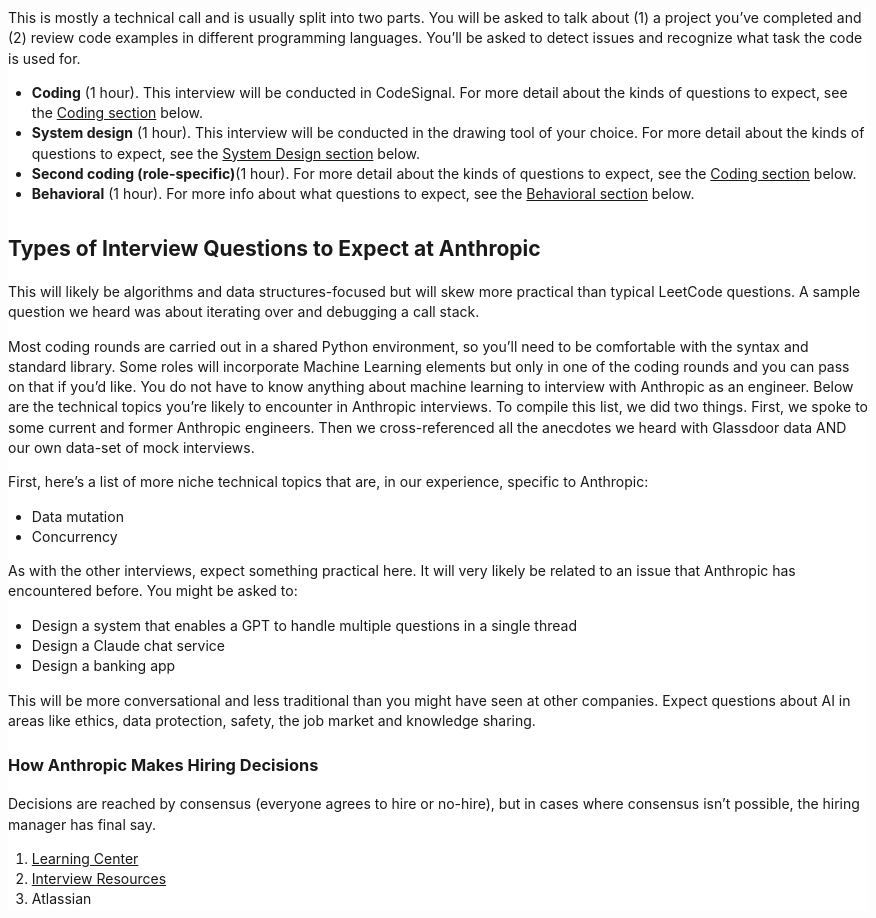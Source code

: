 This is mostly a technical call and is usually split into two parts. You will be asked to talk about (1) a project you’ve completed and (2) review code examples in different programming languages. You’ll be asked to detect issues and recognize what task the code is used for.

- **Coding** (1 hour). This interview will be conducted in CodeSignal. For more detail about the kinds of questions to expect, see the [Coding section](https://interviewing.io/anthropic-interview-questions#question-coding) below.
- **System design** (1 hour). This interview will be conducted in the drawing tool of your choice. For more detail about the kinds of questions to expect, see the [System Design section](https://interviewing.io/anthropic-interview-questions#question-design) below.
- **Second coding (role-specific)**(1 hour). For more detail about the kinds of questions to expect, see the [Coding section](https://interviewing.io/anthropic-interview-questions#question-coding) below.
- **Behavioral** (1 hour). For more info about what questions to expect, see the [Behavioral section](https://interviewing.io/anthropic-interview-questions#question-behavioral) below.

## Types of Interview Questions to Expect at Anthropic

This will likely be algorithms and data structures-focused but will skew more practical than typical LeetCode questions. A sample question we heard was about iterating over and debugging a call stack.

Most coding rounds are carried out in a shared Python environment, so you’ll need to be comfortable with the syntax and standard library. Some roles will incorporate Machine Learning elements but only in one of the coding rounds and you can pass on that if you’d like. You do not have to know anything about machine learning to interview with Anthropic as an engineer.
Below are the technical topics you’re likely to encounter in Anthropic interviews. To compile this list, we did two things. First, we spoke to some current and former Anthropic engineers. Then we cross-referenced all the anecdotes we heard with Glassdoor data AND our own data-set of mock interviews.

First, here’s a list of more niche technical topics that are, in our experience, specific to Anthropic:

- Data mutation
- Concurrency

As with the other interviews, expect something practical here. It will very likely be related to an issue that Anthropic has encountered before. You might be asked to:

- Design a system that enables a GPT to handle multiple questions in a single thread
- Design a Claude chat service
- Design a banking app

This will be more conversational and less traditional than you might have seen at other companies. Expect questions about AI in areas like ethics, data protection, safety, the job market and knowledge sharing.

### How Anthropic Makes Hiring Decisions

Decisions are reached by consensus (everyone agrees to hire or no-hire), but in cases where consensus isn’t possible, the hiring manager has final say.


1. [Learning Center](https://interviewing.io/learn)
2. [Interview Resources](https://interviewing.io/topics#companies)
3. Atlassian
